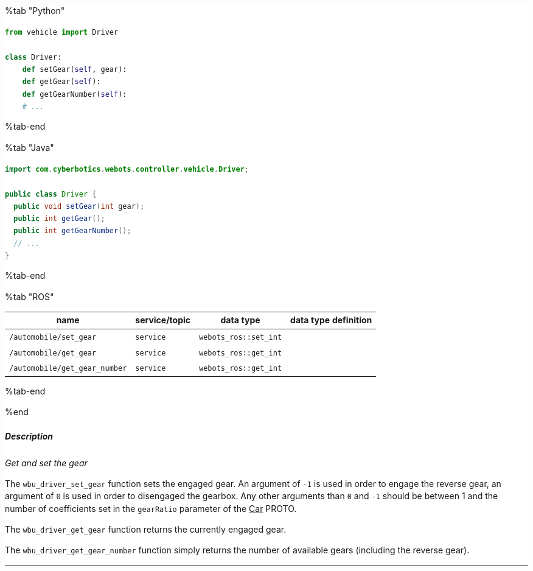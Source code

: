 %tab "Python"

```python
from vehicle import Driver

class Driver:
    def setGear(self, gear):
    def getGear(self):
    def getGearNumber(self):
    # ...
```

%tab-end

%tab "Java"

```java
import com.cyberbotics.webots.controller.vehicle.Driver;

public class Driver {
  public void setGear(int gear);
  public int getGear();
  public int getGearNumber();
  // ...
}
```

%tab-end

%tab "ROS"

| name | service/topic | data type | data type definition |
| --- | --- | --- | --- |
| `/automobile/set_gear` | `service` | `webots_ros::set_int` | |
| `/automobile/get_gear` | `service` | `webots_ros::get_int` | |
| `/automobile/get_gear_number` | `service` | `webots_ros::get_int` | |

%tab-end

%end

##### Description

*Get and set the gear*

The `wbu_driver_set_gear` function sets the engaged gear.
An argument of `-1` is used in order to engage the reverse gear, an argument of `0` is used in order to disengaged the gearbox.
Any other arguments than `0` and `-1` should be between 1 and the number of coefficients set in the `gearRatio` parameter of the [Car](car.md) PROTO.

The `wbu_driver_get_gear` function returns the currently engaged gear.

The `wbu_driver_get_gear_number` function simply returns the number of available gears (including the reverse gear).

---